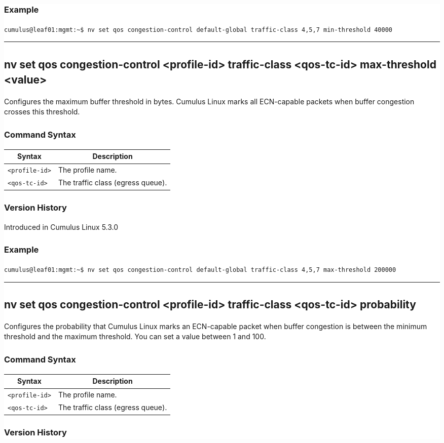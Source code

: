 ### Example

```
cumulus@leaf01:mgmt:~$ nv set qos congestion-control default-global traffic-class 4,5,7 min-threshold 40000 
```

- - -

## nv set qos congestion-control \<profile-id\> traffic-class \<qos-tc-id\> max-threshold \<value\>

Configures the maximum buffer threshold in bytes. Cumulus Linux marks all ECN-capable packets when buffer congestion crosses this threshold.

### Command Syntax

| Syntax |  Description   |
| ---------  | -------------- |
| `<profile-id>` |   The profile name. |
| `<qos-tc-id>` |   The traffic class (egress queue). |

### Version History

Introduced in Cumulus Linux 5.3.0

### Example

```
cumulus@leaf01:mgmt:~$ nv set qos congestion-control default-global traffic-class 4,5,7 max-threshold 200000 
```

- - -

## nv set qos congestion-control \<profile-id\> traffic-class \<qos-tc-id\> probability

Configures the probability that Cumulus Linux marks an ECN-capable packet when buffer congestion is between the minimum threshold and the maximum threshold. You can set a value between 1 and 100.

### Command Syntax

| Syntax |  Description   |
| ---------  | -------------- |
| `<profile-id>` |   The profile name. |
| `<qos-tc-id>` |   The traffic class (egress queue). |

### Version History
